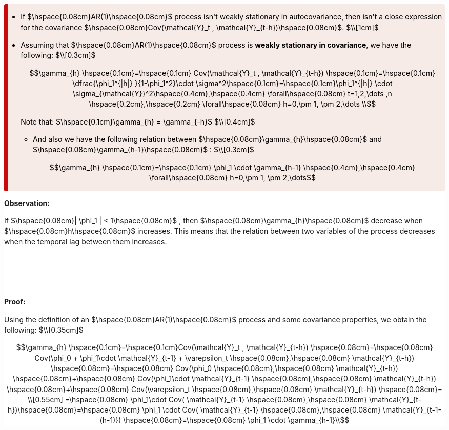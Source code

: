 <div class="warning" style='background-color:#F7EBE8; color: #030000; border-left: solid #CA0B0B 7px; border-radius: 3px; size:1px ; padding:0.1em;'>
<span>
 
<p style='margin-left:1em;'>

- If $\hspace{0.08cm}AR(1)\hspace{0.08cm}$ process isn't weakly stationary  in autocovariance, then isn't a close expression for the covariance $\hspace{0.08cm}Cov(\mathcal{Y}_t , \mathcal{Y}_{t-h})\hspace{0.08cm}$. $\\[1cm]$

- Assuming that   $\hspace{0.08cm}AR(1)\hspace{0.08cm}$ process is **weakly stationary in covariance**, we have the following: $\\[0.3cm]$


    $$\gamma_{h} \hspace{0.1cm}=\hspace{0.1cm} Cov(\mathcal{Y}_t , \mathcal{Y}_{t-h}) \hspace{0.1cm}=\hspace{0.1cm} \dfrac{\phi_1^{|h|} }{1-\phi_1^2}\cdot \sigma^2\hspace{0.1cm}=\hspace{0.1cm}\phi_1^{|h|} \cdot \sigma_{\mathcal{Y}}^2\hspace{0.4cm},\hspace{0.4cm} \forall\hspace{0.08cm} t=1,2,\dots ,n \hspace{0.2cm},\hspace{0.2cm} \forall\hspace{0.08cm} h=0,\pm 1, \pm 2,\dots \\$$


    Note that: $\hspace{0.1cm}\gamma_{h} = \gamma_{-h}$ $\\[0.4cm]$


    - And also we have the following relation between $\hspace{0.08cm}\gamma_{h}\hspace{0.08cm}$ and $\hspace{0.08cm}\gamma_{h-1}\hspace{0.08cm}$ : $\\[0.3cm]$ 


    $$\gamma_{h} \hspace{0.1cm}=\hspace{0.1cm} \phi_1 \cdot  \gamma_{h-1} \hspace{0.4cm},\hspace{0.4cm} \forall\hspace{0.08cm} h=0,\pm 1, \pm 2,\dots$$


</p>
 
</p></span>
</div>


**Observation:**

If $\hspace{0.08cm}| \phi_1 | < 1\hspace{0.08cm}$ , then $\hspace{0.08cm}\gamma_{h}\hspace{0.08cm}$ decrease when $\hspace{0.08cm}h\hspace{0.08cm}$ increases. This means that the relation between two variables of the process decreases when the temporal lag between them increases.




<br>

---

<br>


**Proof:**

Using the definition of an $\hspace{0.08cm}AR(1)\hspace{0.08cm}$ process and some covariance properties, we obtain the following: $\\[0.35cm]$

$$\gamma_{h} \hspace{0.1cm}=\hspace{0.1cm}Cov(\mathcal{Y}_t , \mathcal{Y}_{t-h}) \hspace{0.08cm}=\hspace{0.08cm}
Cov(\phi_0 + \phi_1\cdot \mathcal{Y}_{t-1} + \varepsilon_t \hspace{0.08cm},\hspace{0.08cm} \mathcal{Y}_{t-h}) \hspace{0.08cm}=\hspace{0.08cm}
 Cov(\phi_0  \hspace{0.08cm},\hspace{0.08cm} \mathcal{Y}_{t-h}) \hspace{0.08cm}+\hspace{0.08cm} Cov(\phi_1\cdot \mathcal{Y}_{t-1}  \hspace{0.08cm},\hspace{0.08cm} \mathcal{Y}_{t-h}) \hspace{0.08cm}+\hspace{0.08cm}  Cov(\varepsilon_t   \hspace{0.08cm},\hspace{0.08cm} \mathcal{Y}_{t-h}) 
\hspace{0.08cm}= \\[0.55cm] =\hspace{0.08cm}
\phi_1\cdot Cov( \mathcal{Y}_{t-1}  \hspace{0.08cm},\hspace{0.08cm} \mathcal{Y}_{t-h})\hspace{0.08cm}=\hspace{0.08cm} \phi_1 \cdot Cov( \mathcal{Y}_{t-1}  \hspace{0.08cm},\hspace{0.08cm} \mathcal{Y}_{t-1-(h-1)}) \hspace{0.08cm}=\hspace{0.08cm} \phi_1 \cdot \gamma_{h-1}\\$$
